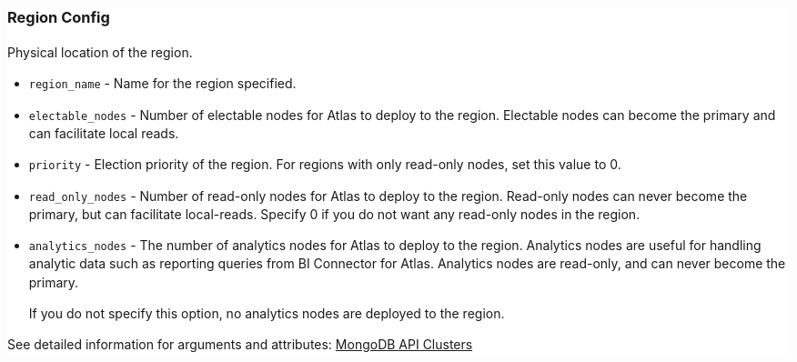 
### Region Config

Physical location of the region. 

* `region_name` - Name for the region specified.
* `electable_nodes` - Number of electable nodes for Atlas to deploy to the region. Electable nodes can become the primary and can facilitate local reads.
* `priority` -  Election priority of the region. For regions with only read-only nodes, set this value to 0.
* `read_only_nodes` - Number of read-only nodes for Atlas to deploy to the region. Read-only nodes can never become the primary, but can facilitate local-reads. Specify 0 if you do not want any read-only nodes in the region.
* `analytics_nodes` - The number of analytics nodes for Atlas to deploy to the region. Analytics nodes are useful for handling analytic data such as reporting queries from BI Connector for Atlas. Analytics nodes are read-only, and can never become the primary.

    If you do not specify this option, no analytics nodes are deployed to the region.



See detailed information for arguments and attributes: [MongoDB API Clusters](https://docs.atlas.mongodb.com/reference/api/clusters-create-one/)